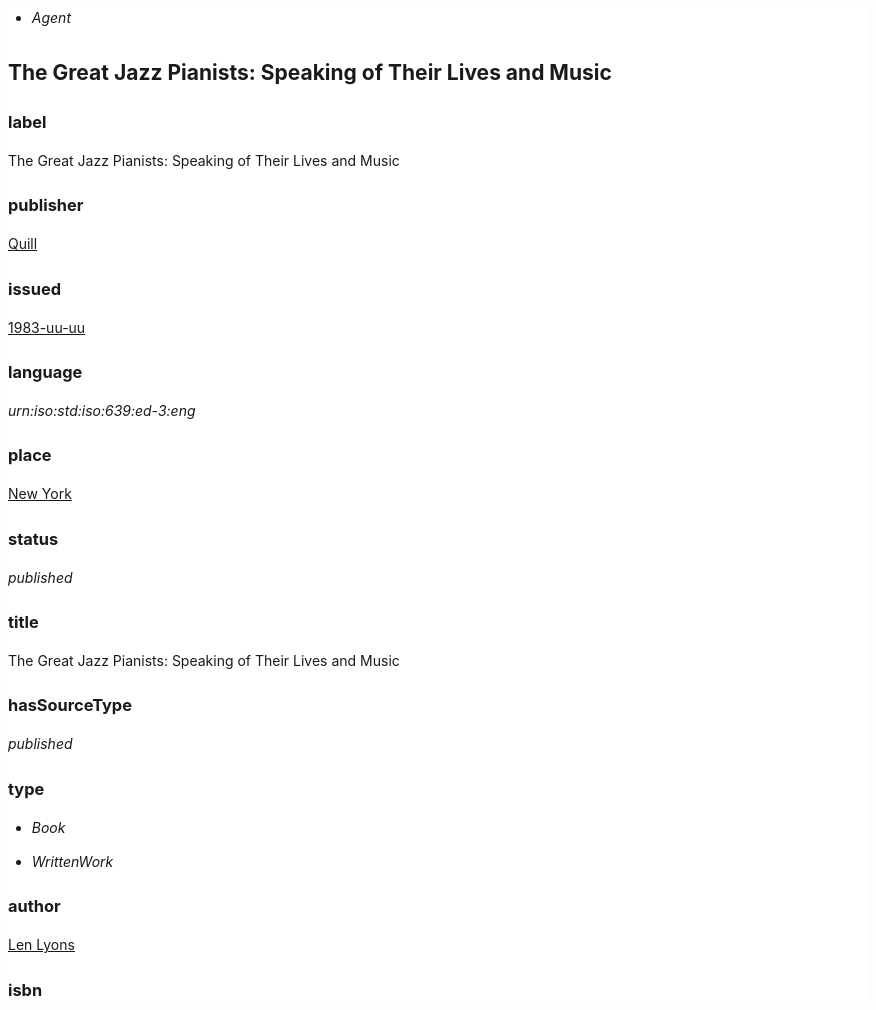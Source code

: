  - *Agent*

## The Great Jazz Pianists: Speaking of Their Lives and Music

### label


The Great Jazz Pianists: Speaking of Their Lives and Music

### publisher


[Quill](#Quill)

### issued


[1983-uu-uu](#1983-uu-uu)

### language


*urn:iso:std:iso:639:ed-3:eng*

### place


[New York](#New-York)

### status


*published*

### title


The Great Jazz Pianists: Speaking of Their Lives and Music

### hasSourceType


*published*

### type

 - *Book*

 - *WrittenWork*

### author


[Len Lyons](#Len-Lyons)

### isbn
